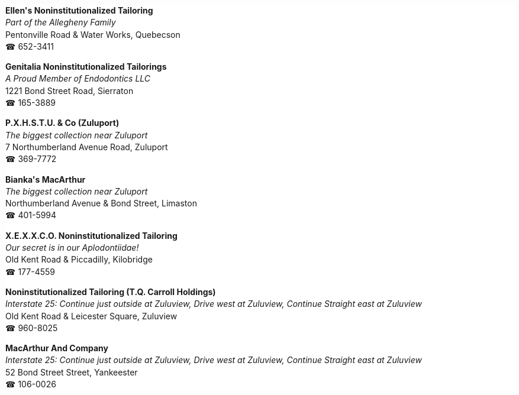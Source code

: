 **Ellen's Noninstitutionalized Tailoring**  
_Part of the Allegheny Family_  
Pentonville Road & Water Works, Quebecson  
☎ 652-3411

**Genitalia Noninstitutionalized Tailorings**  
_A Proud Member of Endodontics LLC_  
1221 Bond Street Road, Sierraton  
☎ 165-3889

**P.X.H.S.T.U. & Co (Zuluport)**  
_The biggest collection near Zuluport_  
7 Northumberland Avenue Road, Zuluport  
☎ 369-7772

**Bianka's MacArthur**  
_The biggest collection near Zuluport_  
Northumberland Avenue & Bond Street, Limaston  
☎ 401-5994

**X.E.X.X.C.O. Noninstitutionalized Tailoring**  
_Our secret is in our Aplodontiidae!_  
Old Kent Road & Piccadilly, Kilobridge  
☎ 177-4559

**Noninstitutionalized Tailoring (T.Q. Carroll Holdings)**  
_Interstate 25: Continue just outside at Zuluview, Drive west at Zuluview, Continue Straight east at Zuluview_  
Old Kent Road & Leicester Square, Zuluview  
☎ 960-8025

**MacArthur And Company**  
_Interstate 25: Continue just outside at Zuluview, Drive west at Zuluview, Continue Straight east at Zuluview_  
52 Bond Street Street, Yankeester  
☎ 106-0026

